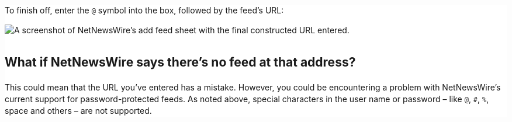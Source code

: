 To finish off, enter the `@` symbol into the box, followed by the feed’s URL:

<img src="../../../images/mac-en-add_feed_password_address.png"
     alt="A screenshot of NetNewsWire’s add feed sheet with the final constructed URL entered."
     class="centeredImage"
     width="65%" />

## What if NetNewsWire says there’s no feed at that address?

This could mean that the URL you’ve entered has a mistake. However, you could be encountering a problem with NetNewsWire’s current support for password-protected feeds. As noted above, special characters in the user name or password – like `@`, `#`, `%`, space and others – are not supported.
